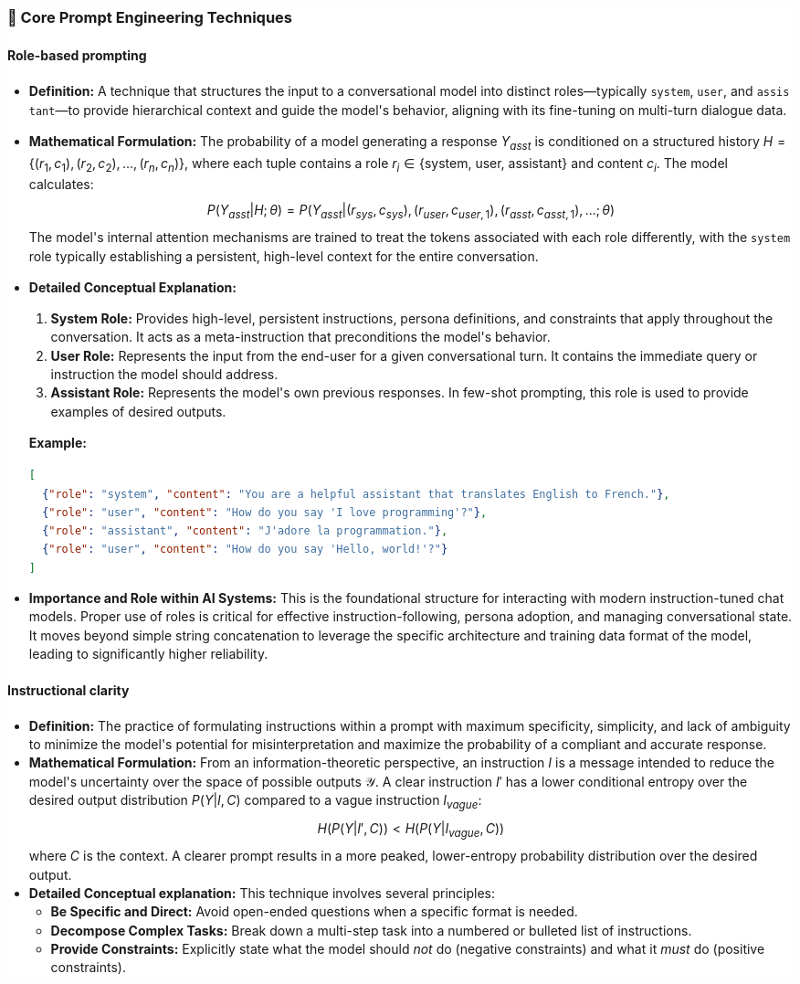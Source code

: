 ### 🔹 Core Prompt Engineering Techniques

#### Role-based prompting
*   **Definition:** A technique that structures the input to a conversational model into distinct roles—typically `system`, `user`, and `assistant`—to provide hierarchical context and guide the model's behavior, aligning with its fine-tuning on multi-turn dialogue data.
*   **Mathematical Formulation:** The probability of a model generating a response $Y_{asst}$ is conditioned on a structured history $H = \{(r_1, c_1), (r_2, c_2), ..., (r_n, c_n)\}$, where each tuple contains a role $r_i \in \{\text{system, user, assistant}\}$ and content $c_i$. The model calculates:
    $$
    P(Y_{asst} | H; \theta) = P(Y_{asst} | (r_{sys}, c_{sys}), (r_{user}, c_{user,1}), (r_{asst}, c_{asst,1}), ...; \theta)
    $$
    The model's internal attention mechanisms are trained to treat the tokens associated with each role differently, with the `system` role typically establishing a persistent, high-level context for the entire conversation.
*   **Detailed Conceptual Explanation:**
    1.  **System Role:** Provides high-level, persistent instructions, persona definitions, and constraints that apply throughout the conversation. It acts as a meta-instruction that preconditions the model's behavior.
    2.  **User Role:** Represents the input from the end-user for a given conversational turn. It contains the immediate query or instruction the model should address.
    3.  **Assistant Role:** Represents the model's own previous responses. In few-shot prompting, this role is used to provide examples of desired outputs.
    
    **Example:**
    ```json
    [
      {"role": "system", "content": "You are a helpful assistant that translates English to French."},
      {"role": "user", "content": "How do you say 'I love programming'?"},
      {"role": "assistant", "content": "J'adore la programmation."},
      {"role": "user", "content": "How do you say 'Hello, world!'?"}
    ]
    ```
*   **Importance and Role within AI Systems:** This is the foundational structure for interacting with modern instruction-tuned chat models. Proper use of roles is critical for effective instruction-following, persona adoption, and managing conversational state. It moves beyond simple string concatenation to leverage the specific architecture and training data format of the model, leading to significantly higher reliability.

#### Instructional clarity
*   **Definition:** The practice of formulating instructions within a prompt with maximum specificity, simplicity, and lack of ambiguity to minimize the model's potential for misinterpretation and maximize the probability of a compliant and accurate response.
*   **Mathematical Formulation:** From an information-theoretic perspective, an instruction $I$ is a message intended to reduce the model's uncertainty over the space of possible outputs $\mathcal{Y}$. A clear instruction $I'$ has a lower conditional entropy over the desired output distribution $P(Y|I, C)$ compared to a vague instruction $I_{vague}$:
    $$
    H(P(Y|I', C)) < H(P(Y|I_{vague}, C))
    $$
    where $C$ is the context. A clearer prompt results in a more peaked, lower-entropy probability distribution over the desired output.
*   **Detailed Conceptual explanation:** This technique involves several principles:
    *   **Be Specific and Direct:** Avoid open-ended questions when a specific format is needed.
    *   **Decompose Complex Tasks:** Break down a multi-step task into a numbered or bulleted list of instructions.
    *   **Provide Constraints:** Explicitly state what the model should *not* do (negative constraints) and what it *must* do (positive constraints).
